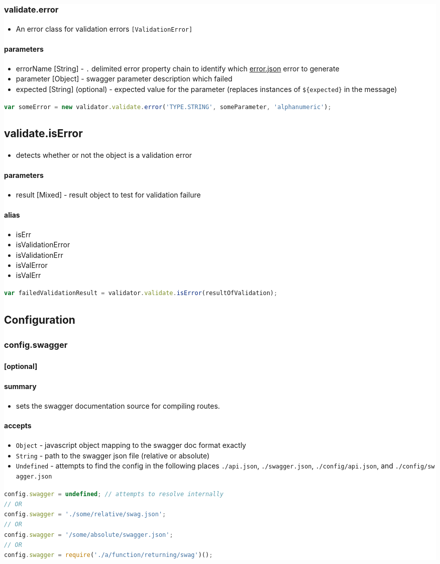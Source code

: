 ### validate.error

- An error class for validation errors `[ValidationError]`

#### parameters

- errorName [String] - `.` delimited error property chain to identify which [error.json](https://github.com/gohart/fleek-validator/blob/master/errors.json) error to generate
- parameter [Object] - swagger parameter description which failed
- expected [String] (optional) - expected value for the parameter (replaces instances of `${expected}` in the message)

```javascript
var someError = new validator.validate.error('TYPE.STRING', someParameter, 'alphanumeric');
```

## validate.isError

- detects whether or not the object is a validation error

#### parameters

- result [Mixed] - result object to test for validation failure

#### alias

- isErr
- isValidationError
- isValidationErr
- isValError
- isValErr

```javascript
var failedValidationResult = validator.validate.isError(resultOfValidation);
```

## Configuration


### config.swagger

#### [optional]

#### summary

- sets the swagger documentation source for compiling routes.

#### accepts

- `Object` - javascript object mapping to the swagger doc format exactly
- `String` - path to the swagger json file (relative or absolute)
- `Undefined` - attempts to find the config in the following places `./api.json`, `./swagger.json`, `./config/api.json`, and `./config/swagger.json`

```javascript
config.swagger = undefined; // attempts to resolve internally
// OR
config.swagger = './some/relative/swag.json';
// OR
config.swagger = '/some/absolute/swagger.json';
// OR
config.swagger = require('./a/function/returning/swag')();
```
